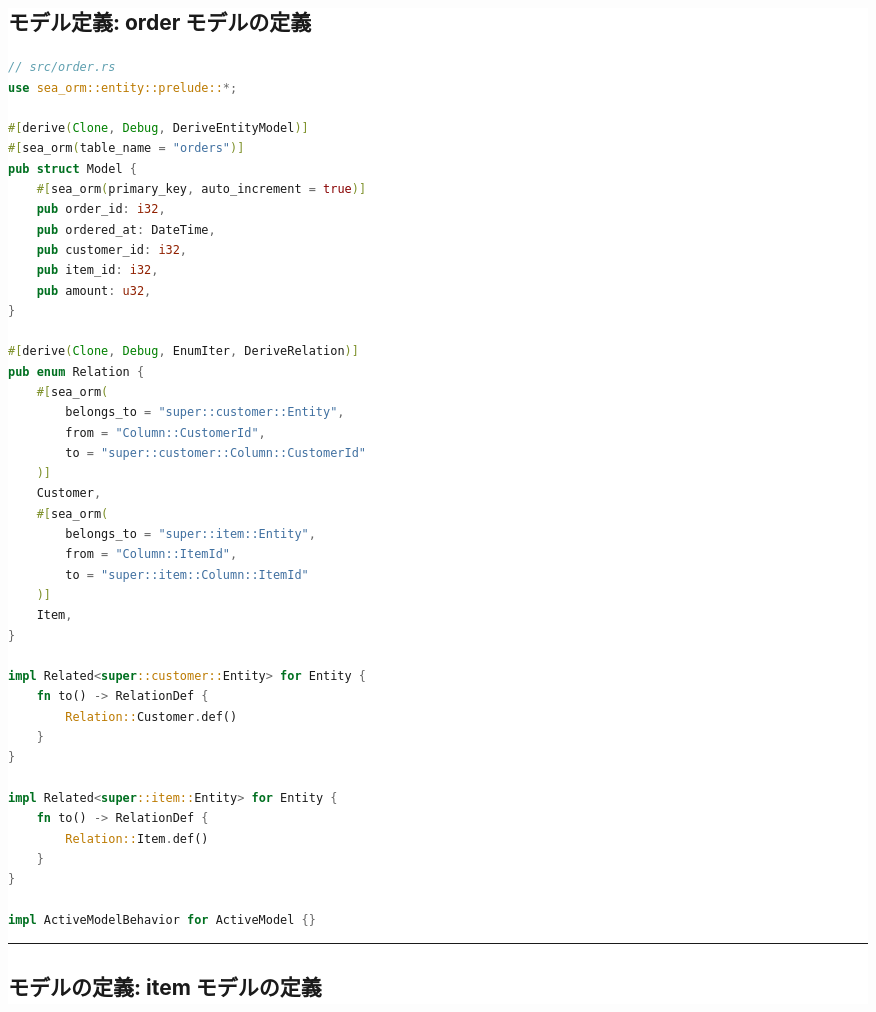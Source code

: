 
## モデル定義: order モデルの定義

```rust
// src/order.rs
use sea_orm::entity::prelude::*;

#[derive(Clone, Debug, DeriveEntityModel)]
#[sea_orm(table_name = "orders")]
pub struct Model {
    #[sea_orm(primary_key, auto_increment = true)]
    pub order_id: i32,
    pub ordered_at: DateTime,
    pub customer_id: i32,
    pub item_id: i32,
    pub amount: u32,
}

#[derive(Clone, Debug, EnumIter, DeriveRelation)]
pub enum Relation {
    #[sea_orm(
        belongs_to = "super::customer::Entity",
        from = "Column::CustomerId",
        to = "super::customer::Column::CustomerId"
    )]
    Customer,
    #[sea_orm(
        belongs_to = "super::item::Entity",
        from = "Column::ItemId",
        to = "super::item::Column::ItemId"
    )]
    Item,
}

impl Related<super::customer::Entity> for Entity {
    fn to() -> RelationDef {
        Relation::Customer.def()
    }
}

impl Related<super::item::Entity> for Entity {
    fn to() -> RelationDef {
        Relation::Item.def()
    }
}

impl ActiveModelBehavior for ActiveModel {}
```

---

## モデルの定義: item モデルの定義
